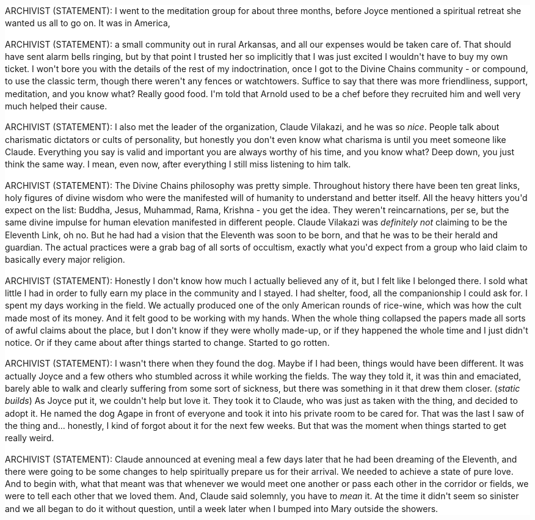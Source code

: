<span class="statement archivist-statement">ARCHIVIST (STATEMENT): I went to the meditation group for about three months, before Joyce mentioned a spiritual retreat she wanted us all to go on. It was in America,</span>

<span class="statement archivist-statement">ARCHIVIST (STATEMENT): a small community out in rural Arkansas, and all our expenses would be taken care of. That should have sent alarm bells ringing, but by that point I trusted her so implicitly that I was just excited I wouldn't have to buy my own ticket. I won't bore you with the details of the rest of my indoctrination, once I got to the Divine Chains community - or compound, to use the classic term, though there weren't any fences or watchtowers. Suffice to say that there was more friendliness, support, meditation, and you know what? Really good food. I'm told that Arnold used to be a chef before they recruited him and well very much helped their cause.</span>

<span class="statement archivist-statement">ARCHIVIST (STATEMENT): I also met the leader of the organization, Claude Vilakazi, and he was so *nice*. People talk about charismatic dictators or cults of personality, but honestly you don't even know what charisma is until you meet someone like Claude. Everything you say is valid and important you are always worthy of his time, and you know what? Deep down, you just think the same way. I mean, even now, after everything I still miss listening to him talk.</span>

<span class="statement archivist-statement">ARCHIVIST (STATEMENT): The Divine Chains philosophy was pretty simple. Throughout history there have been ten great links, holy figures of divine wisdom who were the manifested will of humanity to understand and better itself. All the heavy hitters you'd expect on the list: Buddha, Jesus, Muhammad, Rama, Krishna - you get the idea. They weren't reincarnations, per se, but the same divine impulse for human elevation manifested in different people. Claude Vilakazi was *definitely not* claiming to be the Eleventh Link, oh no. But he had had a vision that the Eleventh was soon to be born, and that he was to be their herald and guardian. The actual practices were a grab bag of all sorts of occultism, exactly what you'd expect from a group who laid claim to basically every major religion.</span>

<span class="statement archivist-statement">ARCHIVIST (STATEMENT): Honestly I don't know how much I actually believed any of it, but I felt like I belonged there. I sold what little I had in order to fully earn my place in the community and I stayed. I had shelter, food, all the companionship I could ask for. I spent my days working in the field. We actually produced one of the only American rounds of rice-wine, which was how the cult made most of its money. And it felt good to be working with my hands. When the whole thing collapsed the papers made all sorts of awful claims about the place, but I don't know if they were wholly made-up, or if they happened the whole time and I just didn't notice. Or if they came about after things started to change. Started to go rotten.</span>

<span class="statement archivist-statement">ARCHIVIST (STATEMENT): I wasn't there when they found the dog. Maybe if I had been, things would have been different. It was actually Joyce and a few others who stumbled across it while working the fields. The way they told it, it was thin and emaciated, barely able to walk and clearly suffering from some sort of sickness, but there was something in it that drew them closer. (*static builds*) As Joyce put it, we couldn't help but love it. They took it to Claude, who was just as taken with the thing, and decided to adopt it. He named the dog Agape in front of everyone and took it into his private room to be cared for. That was the last I saw of the thing and... honestly, I kind of forgot about it for the next few weeks. But that was the moment when things started to get really weird.</span>

<span class="statement archivist-statement">ARCHIVIST (STATEMENT): Claude announced at evening meal a few days later that he had been dreaming of the Eleventh, and there were going to be some changes to help spiritually prepare us for their arrival. We needed to achieve a state of pure love. And to begin with, what that meant was that whenever we would meet one another or pass each other in the corridor or fields, we were to tell each other that we loved them. And, Claude said solemnly, you have to *mean* it. At the time it didn't seem so sinister and we all began to do it without question, until a week later when I bumped into Mary outside the showers.</span>
